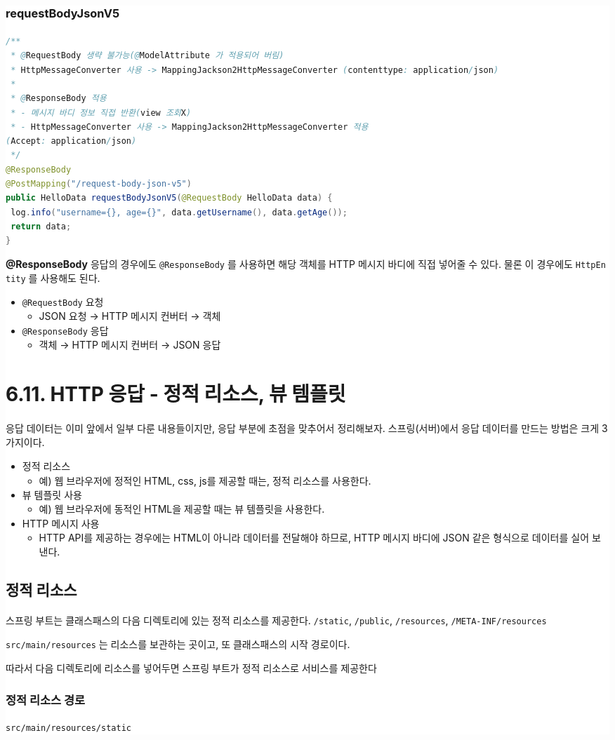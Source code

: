 ### requestBodyJsonV5

```java
/**
 * @RequestBody 생략 불가능(@ModelAttribute 가 적용되어 버림)
 * HttpMessageConverter 사용 -> MappingJackson2HttpMessageConverter (contenttype: application/json)
 *
 * @ResponseBody 적용
 * - 메시지 바디 정보 직접 반환(view 조회X)
 * - HttpMessageConverter 사용 -> MappingJackson2HttpMessageConverter 적용
(Accept: application/json)
 */
@ResponseBody
@PostMapping("/request-body-json-v5")
public HelloData requestBodyJsonV5(@RequestBody HelloData data) {
 log.info("username={}, age={}", data.getUsername(), data.getAge());
 return data;
}
```

**@ResponseBody**
응답의 경우에도 `@ResponseBody` 를 사용하면 해당 객체를 HTTP 메시지 바디에 직접 넣어줄 수 있다.
물론 이 경우에도 `HttpEntity` 를 사용해도 된다.

- `@RequestBody` 요청
    - JSON 요청 → HTTP 메시지 컨버터 → 객체
- `@ResponseBody` 응답
    - 객체 → HTTP 메시지 컨버터 → JSON 응답

# 6.11. HTTP 응답 - 정적 리소스, 뷰 템플릿

응답 데이터는 이미 앞에서 일부 다룬 내용들이지만, 응답 부분에 초점을 맞추어서 정리해보자.
스프링(서버)에서 응답 데이터를 만드는 방법은 크게 3가지이다.

- 정적 리소스
    - 예) 웹 브라우저에 정적인 HTML, css, js를 제공할 때는, 정적 리소스를 사용한다.
- 뷰 템플릿 사용
    - 예) 웹 브라우저에 동적인 HTML을 제공할 때는 뷰 템플릿을 사용한다.
- HTTP 메시지 사용
    - HTTP API를 제공하는 경우에는 HTML이 아니라 데이터를 전달해야 하므로, HTTP 메시지 바디에 JSON 같은 형식으로 데이터를 실어 보낸다.

## 정적 리소스

스프링 부트는 클래스패스의 다음 디렉토리에 있는 정적 리소스를 제공한다.
`/static`, `/public`, `/resources`, `/META-INF/resources`

`src/main/resources` 는 리소스를 보관하는 곳이고, 또 클래스패스의 시작 경로이다.

따라서 다음 디렉토리에 리소스를 넣어두면 스프링 부트가 정적 리소스로 서비스를 제공한다

### 정적 리소스 경로

`src/main/resources/static`
